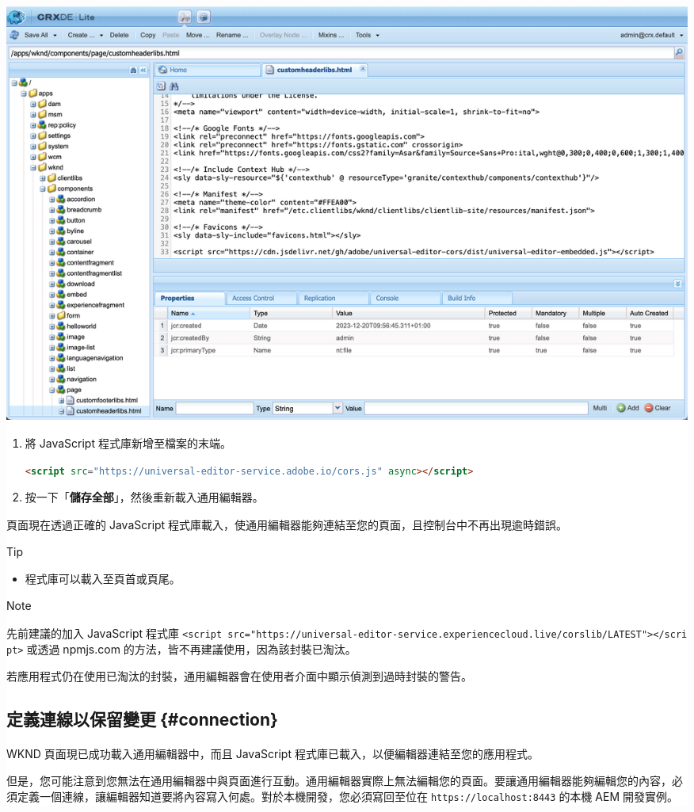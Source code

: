    ![編輯 customheaderlibs.html 檔案](assets/dev-customheaderlibs.png)

1. 將 JavaScript 程式庫新增至檔案的末端。

   ```html
   <script src="https://universal-editor-service.adobe.io/cors.js" async></script>
   ```

1. 按一下「**儲存全部**」，然後重新載入通用編輯器。

頁面現在透過正確的 JavaScript 程式庫載入，使通用編輯器能夠連結至您的頁面，且控制台中不再出現逾時錯誤。

>[!TIP]
>
>* 程式庫可以載入至頁首或頁尾。

>[!NOTE]
>
>先前建議的加入 JavaScript 程式庫 `<script src="https://universal-editor-service.experiencecloud.live/corslib/LATEST"></script>` 或透過 npmjs.com 的方法，皆不再建議使用，因為該封裝已淘汰。
>
>若應用程式仍在使用已淘汰的封裝，通用編輯器會在使用者介面中顯示偵測到過時封裝的警告。

## 定義連線以保留變更 {#connection}

WKND 頁面現已成功載入通用編輯器中，而且 JavaScript 程式庫已載入，以便編輯器連結至您的應用程式。

但是，您可能注意到您無法在通用編輯器中與頁面進行互動。通用編輯器實際上無法編輯您的頁面。要讓通用編輯器能夠編輯您的內容，必須定義一個連線，讓編輯器知道要將內容寫入何處。對於本機開發，您必須寫回至位在 `https://localhost:8443` 的本機 AEM 開發實例。
